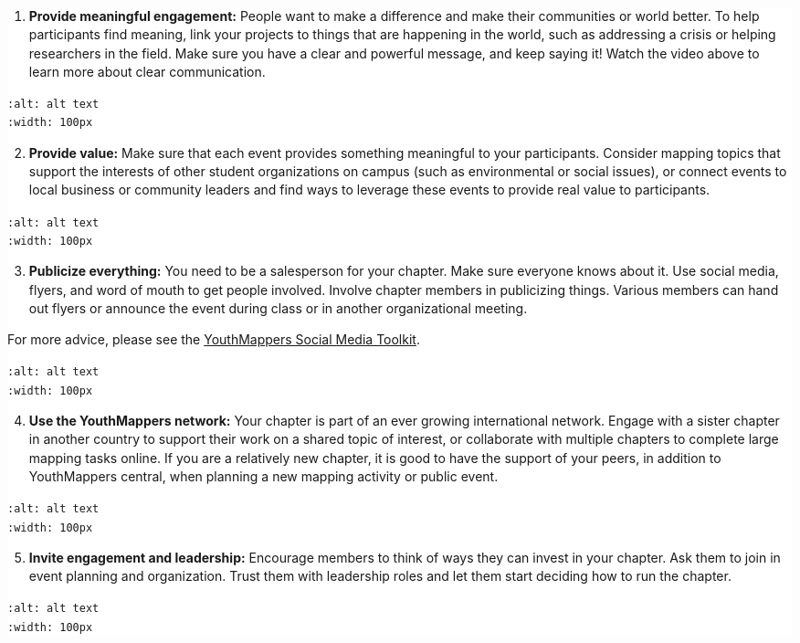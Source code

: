 1. **Provide meaningful engagement:** People want to make a difference and make their communities or world better. To help participants find meaning, link your projects to things that are happening in the world, such as addressing a crisis or helping researchers in the field. Make sure you have a clear and powerful message, and keep saying it! Watch the video above to learn more about clear communication.

```{image} Module6_Static/6.01.png
:alt: alt text
:width: 100px

```


2. **Provide value:** Make sure that each event provides something meaningful to your participants. Consider mapping topics that support the interests of other student organizations on campus (such as environmental or social issues), or connect events to local business or community leaders and find ways to leverage these events to provide real value to participants.

```{image} Module6_Static/6.02.png
:alt: alt text
:width: 100px

```

3. **Publicize everything:** You need to be a salesperson for your chapter. Make sure everyone knows about it. Use social media, flyers, and word of mouth to get people involved. Involve chapter members in publicizing things. Various members can hand out flyers or announce the event during class or in another organizational meeting.

For more advice, please see the [YouthMappers Social Media Toolkit](https://sites.google.com/view/youthmapperswiki/chapter-resources/communications-toolkit?authuser=0).

```{image} Module6_Static/6.03.png
:alt: alt text
:width: 100px

```

4. **Use the YouthMappers network:** Your chapter is part of an ever growing international network. Engage with a sister chapter in another country to support their work on a shared topic of interest, or collaborate with multiple chapters to complete large mapping tasks online. If you are a relatively new chapter, it is good to have the support of your peers, in addition to YouthMappers central, when planning a new mapping activity or public event.

```{image} Module6_Static/6.05.png
:alt: alt text
:width: 100px

```

5. **Invite engagement and leadership:** Encourage members to think of ways they can invest in your chapter. Ask them to join in event planning and organization. Trust them with leadership roles and let them start deciding how to run the chapter.

```{image} Module6_Static/6.06.png
:alt: alt text
:width: 100px

```
